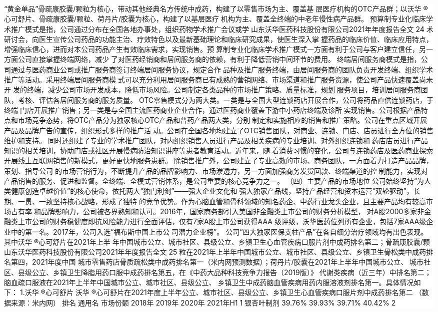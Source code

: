 “黄金单品”骨疏康胶囊/颗粒为核心，带动其他经典名方传统中成药，构建了以零售市场为主、覆盖基
层医疗机构的OTC产品群；以沃华
®心可舒片、骨疏康胶囊/颗粒、荷丹片/胶囊为核心，构建了以基层医疗
机构为主、覆盖全终端的中老年慢性病产品群。
预算制专业化临床学术推广模式是指，公司通过分布在全国各地办事处，组织药物学术推广会议或学
山东沃华医药科技股份有限公司2021年年度报告全文
24
术研讨会，向医生宣传公司药品的功能主治、疗效特色以及最新基础理论和临床研究成果，使医生深入掌
握药品的临床价值、临床应用特点，增强临床信心，进而对本公司药品产生有效临床需求，实现销售。预
算制专业化临床学术推广模式一方面有利于公司与客户建立信任，另一方面公司直接掌握终端网络，减少
了对医药经销商和居间服务商的依赖，有利于降低营销中间环节的费用。
终端居间服务商模式是指，公司通过与医药商业公司或推广服务商签订终端居间服务协议，规定合作
品种及推广服务终端，由居间服务商的团队负责开发终端、组织学术推广等活动。采用终端居间服务商模
式可以充分利用居间服务商已有成熟的营销网络、市场渠道和推广服务资源，使公司产品快速覆盖尚未开
发的终端，减少公司市场开发成本，降低市场风险。公司制定各类品种的市场推广策略、质量标准，规划
服务项目，培训居间服务商团队，考核、评估各居间服务商的服务质量。
OTC零售模式分为两大类。一类是与全国大型连锁药店开展合作，公司将药品直供连锁药店，于终端
门店开展推广销售；另一类是与全国主流医药商业企业合作，通过医药商业覆盖下游中小药店终端及诊所
实现销售。公司根据产品特点和市场竞争态势，将OTC产品分为独家核心OTC产品和普药产品两大类，分别
制定和实施相应的销售和推广策略。公司在重点区域开展产品及品牌广告的宣传，组织形式多样的推广活
动。公司在全国各地均建立了OTC销售团队，对商业、连锁、门店、店员进行全方位的销售维护和支持。
同时还组建了专业的学术推广团队，对内组织销售人员进行产品及相关疾病的专业培训、对外组织连锁和
药店店员进行产品知识的相关培训，协助门店或社区开展慢病防治知识讲座等患者教育活动。近年来，随
着消费习惯的变化，公司与连锁药店及医药商业探索开展线上互联网销售的新模式，更好更快地服务患群。
除销售推广外，公司建立了专业高效的市场、商务团队，一方面着力打造产品品牌，策划、指导公司
的市场营销行为，不断提升产品的品牌影响力、市场渗透力，另一方面加强商务发货回款、终端渠道的控
制能力，实现对产品销售的服务、促进和监督。全终端、全模式营销体系，是公司重要的核心竞争力之一。
（四）主要产品的市场地位
公司始终坚持“为人类健康创造卓越价值”的核心使命，依托两大“独门利剑”——强大企业文化和
强大独家产品线，坚持产品经营和资本运营“双轮驱动”，长期、一贯、一致坚持核心战略，形成了独特
的竞争优势。作为心脑血管和骨科领域的知名药企、中药行业龙头企业，且主要产品均有较高市场占有率
和品牌影响力，公司被各界熟知和认可。2016年，国家商务部引入美国非金融类上市公司的财务分析模型，
对A股2000多家非金融类上市公司的财务稳健度即抗风险能力进行全面评估，仅有7家A股上市公司获得AAA
级评级，沃华医药位列所有企业，包括7家AAA级企业中的第一名。2017年，公司入选“福布斯中国上市公
司潜力企业榜”。
公司“四大独家医保支柱产品”在各自细分治疗领域均有出色表现。其中沃华
®心可舒片在2021年上半
年中国城市公立、城市社区、县级公立、乡镇卫生心血管疾病口服片剂中成药排名第二；骨疏康胶囊/颗
山东沃华医药科技股份有限公司2021年年度报告全文
25
粒在2021年上半年中国城市公立、城市社区、县级公立、乡镇卫生骨松类中成药排名第四，2021年度中国
城市零售药店骨质疏松类中成药排名第一（米内网预测数据）；荷丹片/胶囊在2021年上半年中国城市公立、
城市社区、县级公立、乡镇卫生降脂用药口服中成药排名第五，在《中药大品种科技竞争力报告（2019版）》
代谢类疾病（近三年）中排名第二；脑血疏口服液在2021年上半年中国城市公立、城市社区、县级公立、
乡镇卫生中成药脑血管疾病用药内服溶液剂排名第一。具体情况如下：
1.沃华
®心可舒片
沃华
®心可舒片在2021年度上半年公立、城市社区、县级公立、乡镇卫生心血管疾病口服片剂中成药排名第二
（数据来源：米内网）
排名
通用名
市场份额
2018年
2019年
2020年
2021年H1
1
银杏叶制剂
39.76%
39.93%
39.71%
40.42%
2